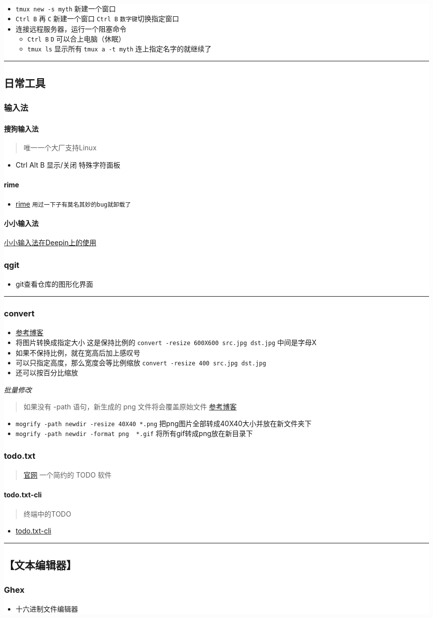 - `tmux new -s myth`  新建一个窗口 
- `Ctrl B`  再 `C`  新建一个窗口 `Ctrl B` `数字键`切换指定窗口
- 连接远程服务器，运行一个阻塞命令
    - `Ctrl B` `D` 可以合上电脑（休眠）
    - `tmux ls` 显示所有 `tmux a -t myth` 连上指定名字的就继续了


************************************
## 日常工具
### 输入法
#### 搜狗输入法
> 唯一一个大厂支持Linux 

- Ctrl Alt B 显示/关闭 特殊字符面板

#### rime
- [rime](http://rime.im/) `用过一下子有莫名其妙的bug就卸载了`

#### 小小输入法
[小小输入法在Deepin上的使用](https://bbs.deepin.org/forum.php?mod=viewthread&tid=138500&highlight=%E5%B0%8F%E5%B0%8F%E8%BE%93%E5%85%A5%E6%B3%95)

### qgit
- git查看仓库的图形化界面

***********************************
### convert
- [参考博客](http://blog.csdn.net/mybelief321/article/details/9969949)
- 将图片转换成指定大小 这是保持比例的 `convert -resize 600X600 src.jpg dst.jpg` 中间是字母X
- 如果不保持比例，就在宽高后加上感叹号 
- 可以只指定高度，那么宽度会等比例缩放 `convert -resize 400 src.jpg dst.jpg`
- 还可以按百分比缩放

_批量修改_
> 如果没有 -path 语句，新生成的 png 文件将会覆盖原始文件 [参考博客](http://www.cnblogs.com/jkmiao/p/6756929.html)

- `mogrify -path newdir -resize 40X40 *.png` 把png图片全部转成40X40大小并放在新文件夹下
- `mogrify -path newdir -format png  *.gif` 将所有gif转成png放在新目录下

### todo.txt
> [官网](http://todotxt.org/) 一个简约的 TODO 软件

#### todo.txt-cli
> 终端中的TODO 

- [todo.txt-cli](https://github.com/todotxt/todo.txt-cli)

**************************************
## 【文本编辑器】
### Ghex
- 十六进制文件编辑器
